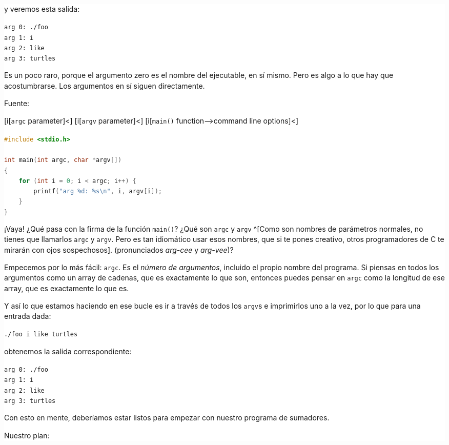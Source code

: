 y veremos esta salida:

``` {.default}
arg 0: ./foo
arg 1: i
arg 2: like
arg 3: turtles
```

Es un poco raro, porque el argumento zero es el nombre del ejecutable, en sí mismo. Pero es
algo a lo que hay que acostumbrarse. Los argumentos en sí siguen directamente.

Fuente:

[i[`argc` parameter]<]
[i[`argv` parameter]<]
[i[`main()` function-->command line options]<]

``` {.c .numberLines}
#include <stdio.h>

int main(int argc, char *argv[])
{
    for (int i = 0; i < argc; i++) {
        printf("arg %d: %s\n", i, argv[i]);
    }
}
```

¡Vaya! ¿Qué pasa con la firma de la función `main()`? ¿Qué son `argc` y `argv`
^[Como son nombres de parámetros normales, no tienes que llamarlos `argc` y `argv`.
Pero es tan idiomático usar esos nombres, que si te pones creativo, otros programadores
de C te mirarán con ojos sospechosos]. (pronunciados _arg-cee_ y _arg-vee_)?

Empecemos por lo más fácil: `argc`. Es el _número de argumentos_, incluido el propio nombre
del programa. Si piensas en todos los argumentos como un array de cadenas, que es exactamente
lo que son, entonces puedes pensar en `argc` como la longitud de ese array, que
es exactamente lo que es.

Y así lo que estamos haciendo en ese bucle es ir a través de todos los `argv`s
e imprimirlos uno a la vez, por lo que para una entrada dada:

``` {.zsh}
./foo i like turtles
```

obtenemos la salida correspondiente:

``` {.default}
arg 0: ./foo
arg 1: i
arg 2: like
arg 3: turtles
```

Con esto en mente, deberíamos estar listos para empezar con nuestro programa de sumadores.

Nuestro plan:
